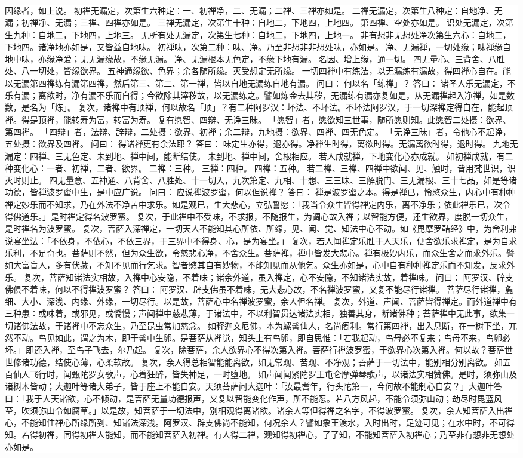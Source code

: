 因缘者，如上说。
初禅无漏定，次第生六种定：一、初禅净，二、无漏；二禅、三禅亦如是。
二禅无漏定，次第生八种定：自地净、无漏；初禅净、无漏；三禅、四禅亦如是。
三禅无漏定，次第生十种：自地二，下地四，上地四。
第四禅、空处亦如是。
识处无漏定，次第生九种：自地二，下地四，上地三。
无所有处无漏定，次第生七种：自地二，下地四，上地一。
非有想非无想处净次第生六心：自地二，下地四。诸净地亦如是，又皆益自地味。
初禅味，次第二种：味、净。乃至非想非非想处味，亦如是。
净、无漏禅，一切处缘；味禅缘自地中味，亦缘净爱；无无漏缘故，不缘无漏。
净、无漏根本无色定，不缘下地有漏。
名因、增上缘，通一切。
四无量心、三背舍、八胜处、八一切处，皆缘欲界。
五神通缘欲、色界；余各随所缘。灭受想定无所缘。
一切四禅中有练法，以无漏练有漏故，得四禅心自在。能以无漏第四禅练有漏第四禅，然后第三、第二、第一禅，皆以自地无漏练自地有漏。
问曰：
何以名「练禅」？
答曰：
诸圣人乐无漏定，不乐有漏；离欲时，净有漏不乐而自得；今欲除其滓秽故，以无漏练之。譬如炼金去其秽，无漏练有漏亦复如是，从无漏禅起入净禅，如是数数，是名为「炼」。
复次，诸禅中有顶禅，何以故名「顶」？有二种阿罗汉：坏法、不坏法。不坏法阿罗汉，于一切深禅定得自在，能起顶禅。得是顶禅，能转寿为富，转富为寿。
复有愿智、四辩、无诤三昧。
「愿智」者，愿欲知三世事，随所愿则知。此愿智二处摄：欲界、第四禅。
「四辩」者，法辩、辞辩，二处摄：欲界、初禅；余二辩，九地摄：欲界、四禅、四无色定。
「无诤三昧」者，令他心不起诤，五处摄：欲界及四禅。
问曰：
得诸禅更有余法耶？
答曰：
味定生亦得，退亦得。净禅生时得，离欲时得。无漏离欲时得，退时得。
九地无漏定：四禅、三无色定、未到地、禅中间，能断结使。
未到地、禅中间，舍根相应。
若人成就禅，下地变化心亦成就。
如初禅成就，有二种变化心：一者、初禅，二者、欲界。
二禅：三种。
三禅：四种。
四禅：五种。
若二禅、三禅、四禅中欲闻、见、触时，皆用梵世识，识灭时则止。
四无量意、五神通、八背舍、八胜处、十一切入，九次第定、九相、十想、三三昧、三解脱门、三无漏根、三十七品，如是等诸功德，皆禅波罗蜜中生，是中应广说。
问曰：
应说禅波罗蜜，何以但说禅？
答曰：
禅是波罗蜜之本。得是禅已，怜愍众生，内心中有种种禅定妙乐而不知求，乃在外法不净苦中求乐。如是观已，生大悲心，立弘誓愿：「我当令众生皆得禅定内乐，离不净乐；依此禅乐已，次令得佛道乐。」是时禅定得名波罗蜜。
复次，于此禅中不受味，不求报，不随报生，为调心故入禅；以智能方便，还生欲界，度脱一切众生，是时禅名为波罗蜜。
复次，菩萨入深禅定，一切天人不能知其心所依、所缘，见、闻、觉、知法中心不动。如《毘摩罗鞊经》中，为舍利弗说宴坐法：「不依身，不依心，不依三界，于三界中不得身、心，是为宴坐。」
复次，若人闻禅定乐胜于人天乐，便舍欲乐求禅定，是为自求乐利，不足奇也。菩萨则不然，但为众生欲，令慈悲心净，不舍众生。菩萨禅，禅中皆发大悲心。禅有极妙内乐，而众生舍之而求外乐。譬如大富盲人，多有伏藏，不知不见而行乞求。智者愍其自有妙物，不能知见而从他乞。众生亦如是，心中自有种种禅定乐而不知发，反求外乐。
复次，菩萨知诸法实相故，入禅中心安隐，不着味；诸余外道，虽入禅定，心不安隐，不知诸法实故，着禅味。
问曰：
阿罗汉、辟支佛俱不着味，何以不得禅波罗蜜？
答曰：
阿罗汉、辟支佛虽不着味，无大悲心故，不名禅波罗蜜，又复不能尽行诸禅。
菩萨尽行诸禅，麁细、大小、深浅、内缘、外缘，一切尽行。以是故，菩萨心中名禅波罗蜜，余人但名禅。
复次，外道、声闻、菩萨皆得禅定。而外道禅中有三种患：或味着，或邪见，或憍慢；声闻禅中慈悲薄，于诸法中，不以利智贯达诸法实相，独善其身，断诸佛种；菩萨禅中无此事，欲集一切诸佛法故，于诸禅中不忘众生，乃至昆虫常加慈念。
如释迦文尼佛，本为螺髻仙人，名尚阇利。常行第四禅，出入息断，在一树下坐，兀然不动。鸟见如此，谓之为木，即于髻中生卵。是菩萨从禅觉，知头上有鸟卵，即自思惟：「若我起动，鸟母必不复来；鸟母不来，鸟卵必坏。」即还入禅，至鸟子飞去，尔乃起。
复次，除菩萨，余人欲界心不得次第入禅。菩萨行禅波罗蜜，于欲界心次第入禅。何以故？菩萨世世修诸功德，结使心薄，心柔软故。
复次，余人得总相智能能离欲，如无常观、苦观、不净观；菩萨于一切法中，能别相分别离欲。
如五百仙人飞行时，闻甄陀罗女歌声，心着狂醉，皆失神足，一时堕地。
如声闻闻紧陀罗王屯仑摩弹琴歌声，以诸法实相赞佛。是时，须弥山及诸树木皆动；大迦叶等诸大弟子，皆于座上不能自安。天须菩萨问大迦叶：「汝最耆年，行头陀第一，今何故不能制心自安？」大迦叶答曰：「我于人天诸欲，心不倾动，是菩萨无量功德报声，又复以智能变化作声，所不能忍。若八方风起，不能令须弥山动；劫尽时毘蓝风至，吹须弥山令如腐草。」以是故，知菩萨于一切法中，别相观得离诸欲。诸余人等但得禅之名字，不得波罗蜜。
复次，余人知菩萨入出禅心，不能知住禅心所缘所到、知诸法深浅。阿罗汉、辟支佛尚不能知，何况余人？譬如象王渡水，入时出时，足迹可见；在水中时，不可得知。若得初禅，同得初禅人能知，而不能知菩萨入初禅。有人得二禅，观知得初禅心，了了知，不能知菩萨入初禅心；乃至非有想非无想处亦如是。